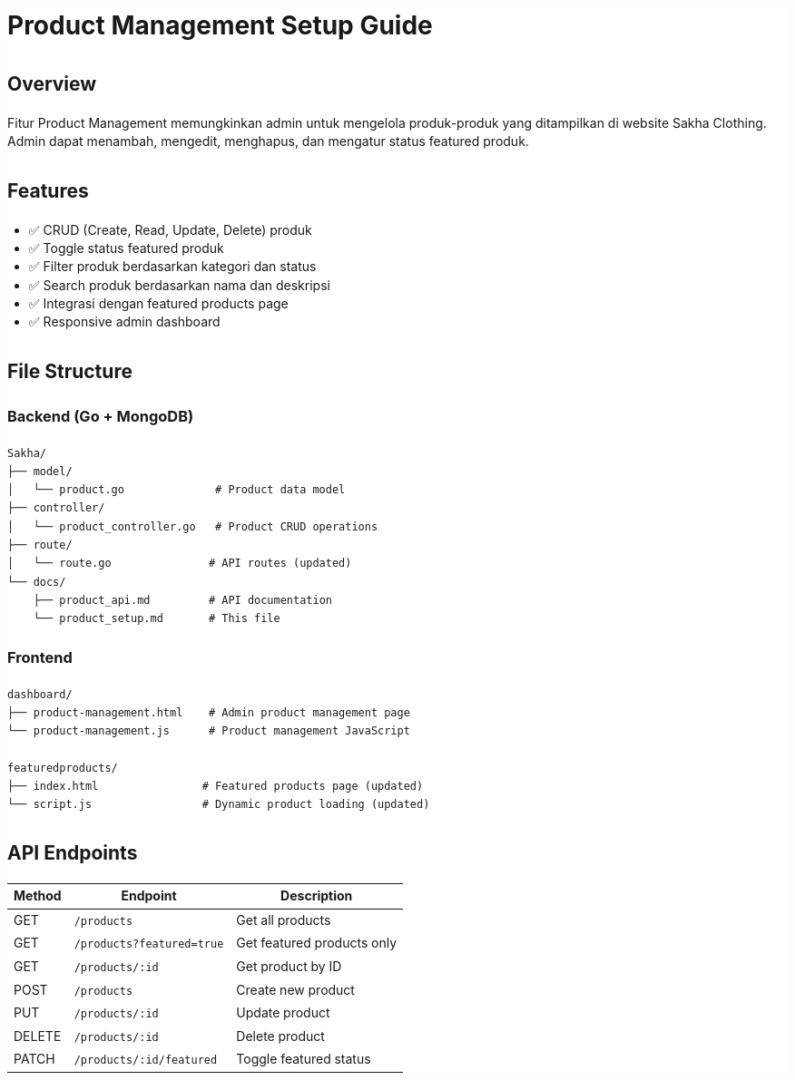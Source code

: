# Product Management Setup Guide

## Overview

Fitur Product Management memungkinkan admin untuk mengelola produk-produk yang ditampilkan di website Sakha Clothing. Admin dapat menambah, mengedit, menghapus, dan mengatur status featured produk.

## Features

- ✅ CRUD (Create, Read, Update, Delete) produk
- ✅ Toggle status featured produk
- ✅ Filter produk berdasarkan kategori dan status
- ✅ Search produk berdasarkan nama dan deskripsi
- ✅ Integrasi dengan featured products page
- ✅ Responsive admin dashboard

## File Structure

### Backend (Go + MongoDB)

```
Sakha/
├── model/
│   └── product.go              # Product data model
├── controller/
│   └── product_controller.go   # Product CRUD operations
├── route/
│   └── route.go               # API routes (updated)
└── docs/
    ├── product_api.md         # API documentation
    └── product_setup.md       # This file
```

### Frontend

```
dashboard/
├── product-management.html    # Admin product management page
└── product-management.js      # Product management JavaScript

featuredproducts/
├── index.html                # Featured products page (updated)
└── script.js                 # Dynamic product loading (updated)
```

## API Endpoints

| Method | Endpoint                  | Description                |
| ------ | ------------------------- | -------------------------- |
| GET    | `/products`               | Get all products           |
| GET    | `/products?featured=true` | Get featured products only |
| GET    | `/products/:id`           | Get product by ID          |
| POST   | `/products`               | Create new product         |
| PUT    | `/products/:id`           | Update product             |
| DELETE | `/products/:id`           | Delete product             |
| PATCH  | `/products/:id/featured`  | Toggle featured status     |
